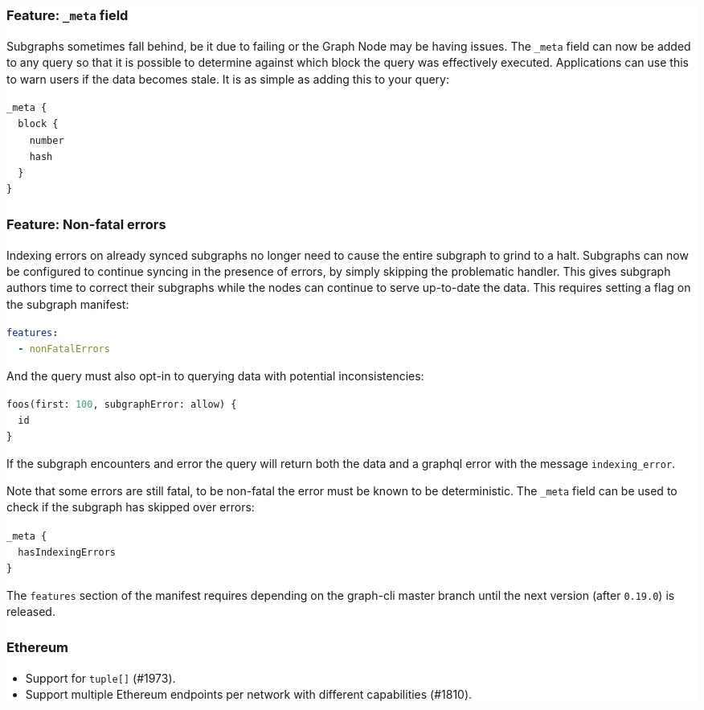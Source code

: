 ### Feature: `_meta` field

Subgraphs sometimes fall behind, be it due to failing or the Graph Node may be having issues. The
`_meta` field can now be added to any query so that it is possible to determine against which block
the query was effectively executed. Applications can use this to warn users if the data becomes
stale. It is as simple as adding this to your query:

```graphql
_meta {
  block {
    number
    hash
  }
}
```

### Feature: Non-fatal errors

Indexing errors on already synced subgraphs no longer need to cause the entire subgraph to grind to
a halt. Subgraphs can now be configured to continue syncing in the presence of errors, by simply
skipping the problematic handler. This gives subgraph authors time to correct their subgraphs while the nodes can continue to serve up-to-date the data. This requires setting a flag on the subgraph manifest:

```yaml
features:
  - nonFatalErrors
```

And the query must also opt-in to querying data with potential inconsistencies:

```graphql
foos(first: 100, subgraphError: allow) {
  id
}
```

If the subgraph encounters and error the query will return both the data and a graphql error with
the message `indexing_error`.

Note that some errors are still fatal, to be non-fatal the error must be known to be deterministic. The `_meta` field can be used to check if the subgraph has skipped over errors:

```graphql
_meta {
  hasIndexingErrors
}
```

The `features` section of the manifest requires depending on the graph-cli master branch until the next version (after `0.19.0`) is released.

### Ethereum

- Support for `tuple[]` (#1973).
- Support multiple Ethereum endpoints per network with different capabilities (#1810).
